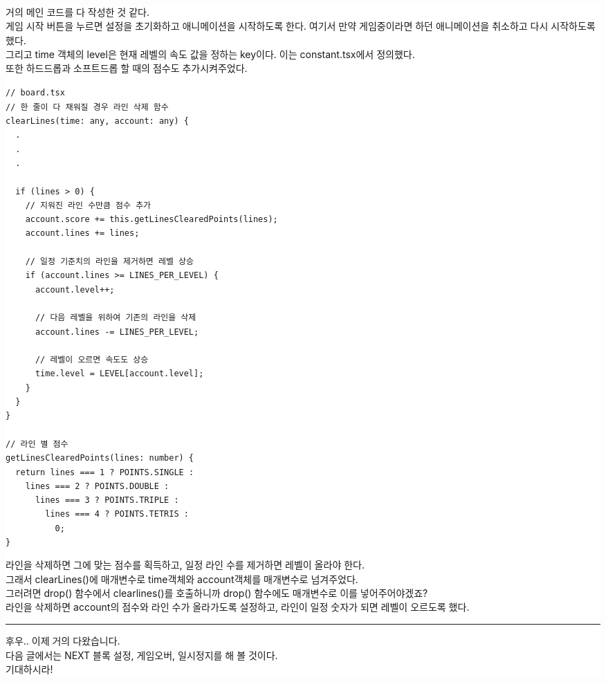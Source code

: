 거의 메인 코드를 다 작성한 것 같다.  
게임 시작 버튼을 누르면 설정을 초기화하고 애니메이션을 시작하도록 한다. 여기서 만약 게임중이라면 하던 애니메이션을 취소하고 다시 시작하도록 했다.  
그리고 time 객체의 level은 현재 레벨의 속도 값을 정하는 key이다. 이는 constant.tsx에서 정의했다.  
또한 하드드롭과 소프트드롭 할 때의 점수도 추가시켜주었다.  

```
// board.tsx
// 한 줄이 다 채워질 경우 라인 삭제 함수
clearLines(time: any, account: any) {
  .
  .
  .

  if (lines > 0) {
    // 지워진 라인 수만큼 점수 추가
    account.score += this.getLinesClearedPoints(lines);
    account.lines += lines;

    // 일정 기준치의 라인을 제거하면 레벨 상승
    if (account.lines >= LINES_PER_LEVEL) {
      account.level++;

      // 다음 레벨을 위하여 기존의 라인을 삭제
      account.lines -= LINES_PER_LEVEL;

      // 레벨이 오르면 속도도 상승
      time.level = LEVEL[account.level];
    }
  }
}

// 라인 별 점수
getLinesClearedPoints(lines: number) {
  return lines === 1 ? POINTS.SINGLE :
    lines === 2 ? POINTS.DOUBLE :
      lines === 3 ? POINTS.TRIPLE :
        lines === 4 ? POINTS.TETRIS :
          0;
}
```

라인을 삭제하면 그에 맞는 점수를 획득하고, 일정 라인 수를 제거하면 레벨이 올라야 한다.  
그래서 clearLines()에 매개변수로 time객체와 account객체를 매개변수로 넘겨주었다.  
그러려면 drop() 함수에서 clearlines()를 호출하니까 drop() 함수에도 매개변수로 이를 넣어주어야겠죠?  
라인을 삭제하면 account의 점수와 라인 수가 올라가도록 설정하고, 라인이 일정 숫자가 되면 레벨이 오르도록 했다.  

---------------------------------------------------------------

후우.. 이제 거의 다왔습니다.  
다음 글에서는 NEXT 블록 설정, 게임오버, 일시정지를 해 볼 것이다.  
기대하시라!

